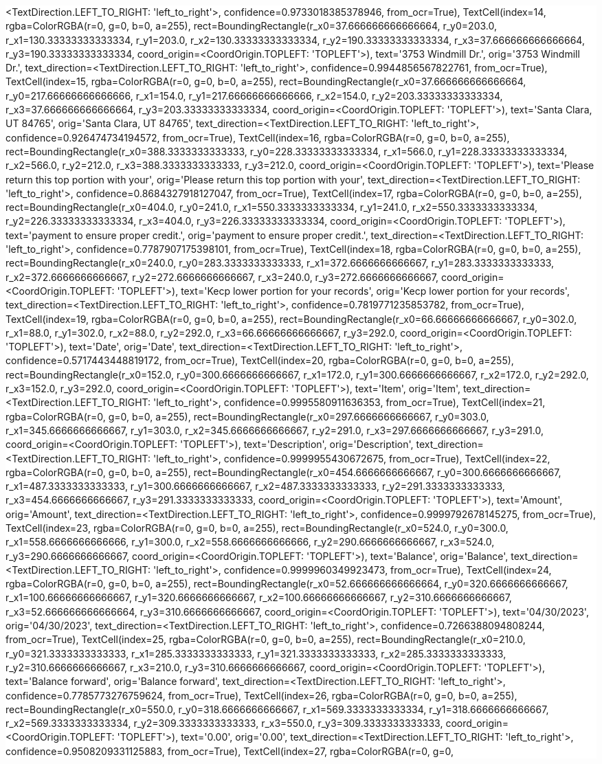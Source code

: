 <TextDirection.LEFT_TO_RIGHT: 'left_to_right'>, confidence=0.9733018385378946, from_ocr=True), TextCell(index=14, rgba=ColorRGBA(r=0, g=0, b=0, a=255), rect=BoundingRectangle(r_x0=37.666666666666664, r_y0=203.0, r_x1=130.33333333333334, r_y1=203.0, r_x2=130.33333333333334, r_y2=190.33333333333334, r_x3=37.666666666666664, r_y3=190.33333333333334, coord_origin=<CoordOrigin.TOPLEFT: 'TOPLEFT'>), text='3753 Windmill Dr.', orig='3753 Windmill Dr.', text_direction=<TextDirection.LEFT_TO_RIGHT: 'left_to_right'>, confidence=0.9944856567822761, from_ocr=True), TextCell(index=15, rgba=ColorRGBA(r=0, g=0, b=0, a=255), rect=BoundingRectangle(r_x0=37.666666666666664, r_y0=217.66666666666666, r_x1=154.0, r_y1=217.66666666666666, r_x2=154.0, r_y2=203.33333333333334, r_x3=37.666666666666664, r_y3=203.33333333333334, coord_origin=<CoordOrigin.TOPLEFT: 'TOPLEFT'>), text='Santa Clara, UT 84765', orig='Santa Clara, UT 84765', text_direction=<TextDirection.LEFT_TO_RIGHT: 'left_to_right'>, confidence=0.926474734194572, from_ocr=True), TextCell(index=16, rgba=ColorRGBA(r=0, g=0, b=0, a=255), rect=BoundingRectangle(r_x0=388.3333333333333, r_y0=228.33333333333334, r_x1=566.0, r_y1=228.33333333333334, r_x2=566.0, r_y2=212.0, r_x3=388.3333333333333, r_y3=212.0, coord_origin=<CoordOrigin.TOPLEFT: 'TOPLEFT'>), text='Please return this top portion with your', orig='Please return this top portion with your', text_direction=<TextDirection.LEFT_TO_RIGHT: 'left_to_right'>, confidence=0.8684327918127047, from_ocr=True), TextCell(index=17, rgba=ColorRGBA(r=0, g=0, b=0, a=255), rect=BoundingRectangle(r_x0=404.0, r_y0=241.0, r_x1=550.3333333333334, r_y1=241.0, r_x2=550.3333333333334, r_y2=226.33333333333334, r_x3=404.0, r_y3=226.33333333333334, coord_origin=<CoordOrigin.TOPLEFT: 'TOPLEFT'>), text='payment to ensure proper credit.', orig='payment to ensure proper credit.', text_direction=<TextDirection.LEFT_TO_RIGHT: 'left_to_right'>, confidence=0.7787907175398101, from_ocr=True), TextCell(index=18, rgba=ColorRGBA(r=0, g=0, b=0, a=255), rect=BoundingRectangle(r_x0=240.0, r_y0=283.3333333333333, r_x1=372.6666666666667, r_y1=283.3333333333333, r_x2=372.6666666666667, r_y2=272.6666666666667, r_x3=240.0, r_y3=272.6666666666667, coord_origin=<CoordOrigin.TOPLEFT: 'TOPLEFT'>), text='Kecp lower portion for your records', orig='Kecp lower portion for your records', text_direction=<TextDirection.LEFT_TO_RIGHT: 'left_to_right'>, confidence=0.7819771235853782, from_ocr=True), TextCell(index=19, rgba=ColorRGBA(r=0, g=0, b=0, a=255), rect=BoundingRectangle(r_x0=66.66666666666667, r_y0=302.0, r_x1=88.0, r_y1=302.0, r_x2=88.0, r_y2=292.0, r_x3=66.66666666666667, r_y3=292.0, coord_origin=<CoordOrigin.TOPLEFT: 'TOPLEFT'>), text='Date', orig='Date', text_direction=<TextDirection.LEFT_TO_RIGHT: 'left_to_right'>, confidence=0.5717443448819172, from_ocr=True), TextCell(index=20, rgba=ColorRGBA(r=0, g=0, b=0, a=255), rect=BoundingRectangle(r_x0=152.0, r_y0=300.6666666666667, r_x1=172.0, r_y1=300.6666666666667, r_x2=172.0, r_y2=292.0, r_x3=152.0, r_y3=292.0, coord_origin=<CoordOrigin.TOPLEFT: 'TOPLEFT'>), text='Item', orig='Item', text_direction=<TextDirection.LEFT_TO_RIGHT: 'left_to_right'>, confidence=0.9995580911636353, from_ocr=True), TextCell(index=21, rgba=ColorRGBA(r=0, g=0, b=0, a=255), rect=BoundingRectangle(r_x0=297.6666666666667, r_y0=303.0, r_x1=345.6666666666667, r_y1=303.0, r_x2=345.6666666666667, r_y2=291.0, r_x3=297.6666666666667, r_y3=291.0, coord_origin=<CoordOrigin.TOPLEFT: 'TOPLEFT'>), text='Description', orig='Description', text_direction=<TextDirection.LEFT_TO_RIGHT: 'left_to_right'>, confidence=0.9999955430672675, from_ocr=True), TextCell(index=22, rgba=ColorRGBA(r=0, g=0, b=0, a=255), rect=BoundingRectangle(r_x0=454.6666666666667, r_y0=300.6666666666667, r_x1=487.3333333333333, r_y1=300.6666666666667, r_x2=487.3333333333333, r_y2=291.3333333333333, r_x3=454.6666666666667, r_y3=291.3333333333333, coord_origin=<CoordOrigin.TOPLEFT: 'TOPLEFT'>), text='Amount', orig='Amount', text_direction=<TextDirection.LEFT_TO_RIGHT: 'left_to_right'>, confidence=0.9999792678145275, from_ocr=True), TextCell(index=23, rgba=ColorRGBA(r=0, g=0, b=0, a=255), rect=BoundingRectangle(r_x0=524.0, r_y0=300.0, r_x1=558.6666666666666, r_y1=300.0, r_x2=558.6666666666666, r_y2=290.6666666666667, r_x3=524.0, r_y3=290.6666666666667, coord_origin=<CoordOrigin.TOPLEFT: 'TOPLEFT'>), text='Balance', orig='Balance', text_direction=<TextDirection.LEFT_TO_RIGHT: 'left_to_right'>, confidence=0.9999960349923473, from_ocr=True), TextCell(index=24, rgba=ColorRGBA(r=0, g=0, b=0, a=255), rect=BoundingRectangle(r_x0=52.666666666666664, r_y0=320.6666666666667, r_x1=100.66666666666667, r_y1=320.6666666666667, r_x2=100.66666666666667, r_y2=310.6666666666667, r_x3=52.666666666666664, r_y3=310.6666666666667, coord_origin=<CoordOrigin.TOPLEFT: 'TOPLEFT'>), text='04/30/2023', orig='04/30/2023', text_direction=<TextDirection.LEFT_TO_RIGHT: 'left_to_right'>, confidence=0.7266388094808244, from_ocr=True), TextCell(index=25, rgba=ColorRGBA(r=0, g=0, b=0, a=255), rect=BoundingRectangle(r_x0=210.0, r_y0=321.3333333333333, r_x1=285.3333333333333, r_y1=321.3333333333333, r_x2=285.3333333333333, r_y2=310.6666666666667, r_x3=210.0, r_y3=310.6666666666667, coord_origin=<CoordOrigin.TOPLEFT: 'TOPLEFT'>), text='Balance forward', orig='Balance forward', text_direction=<TextDirection.LEFT_TO_RIGHT: 'left_to_right'>, confidence=0.7785773276759624, from_ocr=True), TextCell(index=26, rgba=ColorRGBA(r=0, g=0, b=0, a=255), rect=BoundingRectangle(r_x0=550.0, r_y0=318.6666666666667, r_x1=569.3333333333334, r_y1=318.6666666666667, r_x2=569.3333333333334, r_y2=309.3333333333333, r_x3=550.0, r_y3=309.3333333333333, coord_origin=<CoordOrigin.TOPLEFT: 'TOPLEFT'>), text='0.00', orig='0.00', text_direction=<TextDirection.LEFT_TO_RIGHT: 'left_to_right'>, confidence=0.9508209331125883, from_ocr=True), TextCell(index=27, rgba=ColorRGBA(r=0, g=0,